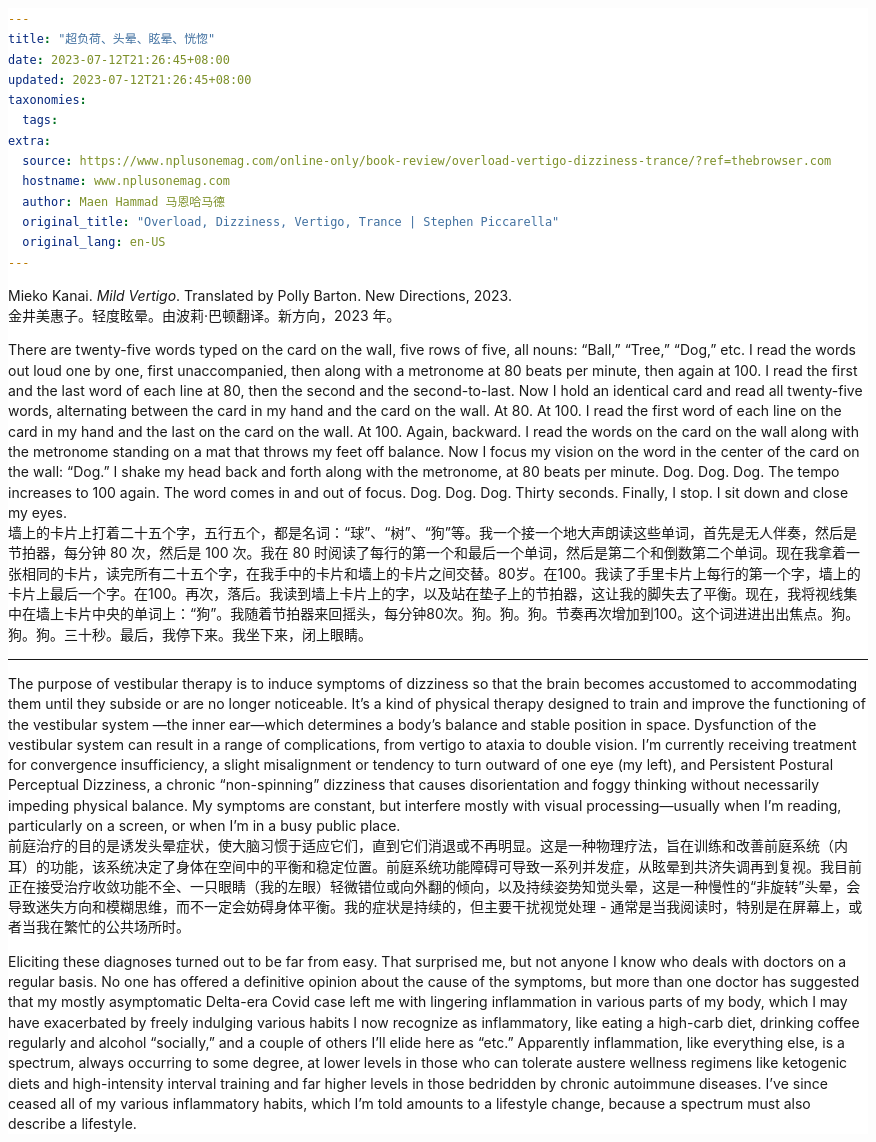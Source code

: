 ```yaml
---
title: "超负荷、头晕、眩晕、恍惚"
date: 2023-07-12T21:26:45+08:00
updated: 2023-07-12T21:26:45+08:00
taxonomies:
  tags: 
extra:
  source: https://www.nplusonemag.com/online-only/book-review/overload-vertigo-dizziness-trance/?ref=thebrowser.com
  hostname: www.nplusonemag.com
  author: Maen Hammad 马恩哈马德
  original_title: "Overload, Dizziness, Vertigo, Trance | Stephen Piccarella"
  original_lang: en-US
---
```

Mieko Kanai. *Mild Vertigo*. Translated by Polly Barton. New Directions, 2023.  
金井美惠子。轻度眩晕。由波莉·巴顿翻译。新方向，2023 年。

There are twenty-five words typed on the card on the wall, five rows of five, all nouns: “Ball,” “Tree,” “Dog,” etc. I read the words out loud one by one, first unaccompanied, then along with a metronome at 80 beats per minute, then again at 100. I read the first and the last word of each line at 80, then the second and the second-to-last. Now I hold an identical card and read all twenty-five words, alternating between the card in my hand and the card on the wall. At 80. At 100. I read the first word of each line on the card in my hand and the last on the card on the wall. At 100. Again, backward. I read the words on the card on the wall along with the metronome standing on a mat that throws my feet off balance. Now I focus my vision on the word in the center of the card on the wall: “Dog.” I shake my head back and forth along with the metronome, at 80 beats per minute. Dog. Dog. Dog. The tempo increases to 100 again. The word comes in and out of focus. Dog. Dog. Dog. Thirty seconds. Finally, I stop. I sit down and close my eyes.  
墙上的卡片上打着二十五个字，五行五个，都是名词：“球”、“树”、“狗”等。我一个接一个地大声朗读这些单词，首先是无人伴奏，然后是节拍器，每分钟 80 次，然后是 100 次。我在 80 时阅读了每行的第一个和最后一个单词，然后是第二个和倒数第二个单词。现在我拿着一张相同的卡片，读完所有二十五个字，在我手中的卡片和墙上的卡片之间交替。80岁。在100。我读了手里卡片上每行的第一个字，墙上的卡片上最后一个字。在100。再次，落后。我读到墙上卡片上的字，以及站在垫子上的节拍器，这让我的脚失去了平衡。现在，我将视线集中在墙上卡片中央的单词上：“狗”。我随着节拍器来回摇头，每分钟80次。狗。狗。狗。节奏再次增加到100。这个词进进出出焦点。狗。狗。狗。三十秒。最后，我停下来。我坐下来，闭上眼睛。

---

The purpose of vestibular therapy is to induce symptoms of dizziness so that the brain becomes accustomed to accommodating them until they subside or are no longer noticeable. It’s a kind of physical therapy designed to train and improve the functioning of the vestibular system —the inner ear—which determines a body’s balance and stable position in space. Dysfunction of the vestibular system can result in a range of complications, from vertigo to ataxia to double vision. I’m currently receiving treatment for convergence insufficiency, a slight misalignment or tendency to turn outward of one eye (my left), and Persistent Postural Perceptual Dizziness, a chronic “non-spinning” dizziness that causes disorientation and foggy thinking without necessarily impeding physical balance. My symptoms are constant, but interfere mostly with visual processing—usually when I’m reading, particularly on a screen, or when I’m in a busy public place.  
前庭治疗的目的是诱发头晕症状，使大脑习惯于适应它们，直到它们消退或不再明显。这是一种物理疗法，旨在训练和改善前庭系统（内耳）的功能，该系统决定了身体在空间中的平衡和稳定位置。前庭系统功能障碍可导致一系列并发症，从眩晕到共济失调再到复视。我目前正在接受治疗收敛功能不全、一只眼睛（我的左眼）轻微错位或向外翻的倾向，以及持续姿势知觉头晕，这是一种慢性的“非旋转”头晕，会导致迷失方向和模糊思维，而不一定会妨碍身体平衡。我的症状是持续的，但主要干扰视觉处理 - 通常是当我阅读时，特别是在屏幕上，或者当我在繁忙的公共场所时。

Eliciting these diagnoses turned out to be far from easy. That surprised me, but not anyone I know who deals with doctors on a regular basis. No one has offered a definitive opinion about the cause of the symptoms, but more than one doctor has suggested that my mostly asymptomatic Delta-era Covid case left me with lingering inflammation in various parts of my body, which I may have exacerbated by freely indulging various habits I now recognize as inflammatory, like eating a high-carb diet, drinking coffee regularly and alcohol “socially,” and a couple of others I’ll elide here as “etc.” Apparently inflammation, like everything else, is a spectrum, always occurring to some degree, at lower levels in those who can tolerate austere wellness regimens like ketogenic diets and high-intensity interval training and far higher levels in those bedridden by chronic autoimmune diseases. I’ve since ceased all of my various inflammatory habits, which I’m told amounts to a lifestyle change, because a spectrum must also describe a lifestyle.  